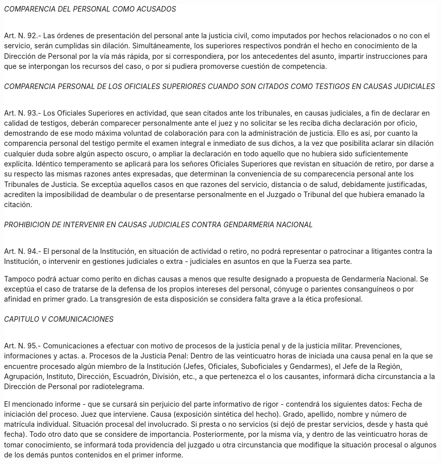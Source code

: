 ###### COMPARENCIA DEL PERSONAL COMO ACUSADOS

<a id="92"></a>
Art.  N. 92.- Las órdenes de presentación del personal ante la justicia civil,  como imputados por hechos relacionados o no con el servicio,  serán cumplidas   sin  dilación.  Simultáneamente,  los superiores respectivos pondrán  el  hecho  en  conocimiento  de  la Dirección de Personal por la vía más rápida, por si correspondiera,    por    los  antecedentes  del  asunto, impartir instrucciones para que se interpongan  los recursos del caso, o por si pudiera promoverse cuestión de competencia.

###### COMPARENCIA   PERSONAL  DE  LOS  OFICIALES  SUPERIORES  CUANDO  SON CITADOS COMO TESTIGOS EN CAUSAS JUDICIALES

<a id="93"></a>
Art.  N.  93.- Los Oficiales Superiores en actividad, que sean citados ante los  tribunales,  en  causas  judiciales,  a  fin  de declarar en  calidad  de testigos, deberán comparecer personalmente ante el juez y no solicitar  se les  reciba  dicha declaración por oficio,  demostrando de ese modo máxima voluntad  de  colaboración para con la administración de justicia.  Ello  es  así,  por cuanto  la  comparencia  personal  del  testigo permite el examen  integral e inmediato de sus dichos, a la vez que posibilita aclarar sin dilación cualquier duda sobre algún aspecto oscuro, o ampliar la declaración en  todo  aquello  que no hubiera sido suficientemente explícita.  Idéntico  temperamento  se  aplicará  para  los  señores  Oficiales Superiores que  revistan  en  situación de retiro, por darse a  su respecto las mismas razones antes  expresadas,  que  determinan  la conveniencia  de  su comparecencia personal ante los Tribunales de Justicia.  Se exceptúa aquellos casos  en  que razones del servicio, distancia o de salud, debidamente justificadas,  acrediten  la  imposibilidad de  deambular  o  de presentarse  personalmente  en  el Juzgado  o Tribunal del que hubiera emanado la citación.

###### PROHIBICION  DE  INTERVENIR EN CAUSAS JUDICIALES CONTRA GENDARMERIA NACIONAL

<a id="94"></a>
Art.  N.  94.-  El personal de la Institución, en situación de actividad o retiro, no  podrá representar o patrocinar a litigantes contra  la Institución, o  intervenir  en  gestiones  judiciales  o extra - judiciales  en  asuntos  en  que  la Fuerza sea parte.

Tampoco  podrá  actuar como perito en dichas  causas  a  menos  que resulte designado   a  propuesta  de  Gendarmería  Nacional.  Se exceptúa el caso de  tratarse  de  la  defensa  de  los  propios intereses del  personal,  cónyuge  o parientes consanguíneos o por afinidad en primer grado.  La transgresión de esta disposición se  considera  falta grave a la ética profesional.

###### CAPITULO V  COMUNICACIONES

<a id="95"></a>
Art.  N. 95.- Comunicaciones a efectuar con motivo de procesos de la justicia  penal  y  de  la  justicia  militar.  Prevenciones, informaciones y actas.  a. Procesos de la Justicia Penal:  Dentro de las veinticuatro horas de iniciada una causa  penal en la que se encuentre procesado algún miembro de la Institución  (Jefes, Oficiales, Suboficiales  y  Gendarmes),  el  Jefe  de  la  Región, Agrupación, Instituto, Dirección, Escuadrón, División, etc.,  a que pertenezca  el o los causantes, informará dicha circunstancia a  la Dirección de Personal por radiotelegrama.

El mencionado  informe  -  que  se  cursará sin perjuicio del parte informativo de  rigor  -  contendrá  los  siguientes  datos:  Fecha de iniciación del proceso.  Juez que interviene.  Causa (exposición sintética del hecho).  Grado,  apellido,  nombre  y número de matrícula  individual.  Situación procesal del involucrado.  Si presta o no servicios (si  dejó  de  prestar  servicios, desde y hasta qué fecha).  Todo otro dato que se considere de importancia.  Posteriormente,  por  la  misma  vía, y dentro de las  veinticuatro horas  de tomar conocimiento, se informará  toda  providencia  del juzgado u otra circunstancia que modifique la situación procesal o algunos de los demás puntos contenidos en el primer informe.
